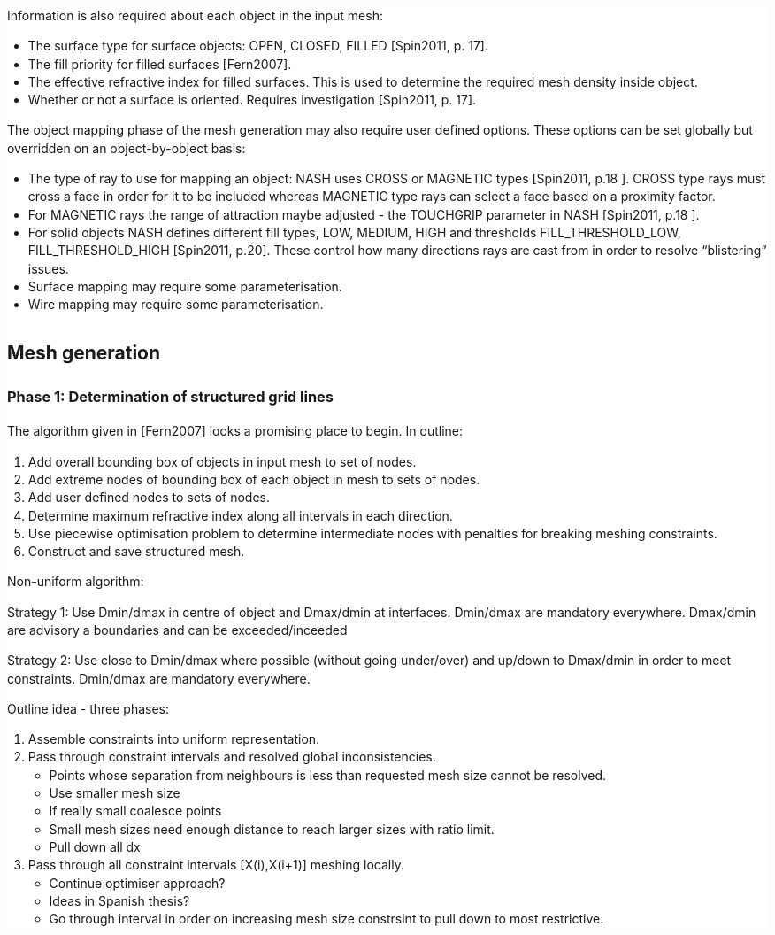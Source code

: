 Information is also required about each object in the input mesh:

* The surface type for surface objects: OPEN, CLOSED, FILLED [Spin2011, p. 17].
* The fill priority for filled surfaces [Fern2007].
* The effective refractive index for filled surfaces. This is used to
  determine the required mesh density inside object.
* Whether or not a surface is oriented. Requires investigation [Spin2011, p. 17]. 

The object mapping phase of the mesh generation may also require user defined
options. These options can be set globally but overridden on an object-by-object
basis: 

* The type of ray to use for mapping an object: NASH uses CROSS or MAGNETIC
  types [Spin2011, p.18 ]. CROSS type rays must cross a face in order for it to be
  included whereas MAGNETIC type rays can select a face based on a proximity
 factor.
* For MAGNETIC rays the range of attraction maybe adjusted - the TOUCHGRIP
  parameter in NASH  [Spin2011, p.18 ].
* For solid objects NASH defines different fill types, LOW, MEDIUM, HIGH and
  thresholds FILL_THRESHOLD_LOW, FILL_THRESHOLD_HIGH [Spin2011, p.20]. These
  control how many directions rays are cast from in order to resolve “blistering”
  issues.
* Surface mapping may require some parameterisation.  
* Wire mapping may require some parameterisation.


## Mesh generation


### Phase 1: Determination of structured grid lines

The algorithm given in [Fern2007] looks a promising place to begin. In outline:

1. Add overall bounding box of objects in input mesh to set of nodes.
2. Add extreme nodes of bounding box of each object in mesh to sets of nodes.
3. Add user defined nodes to sets of nodes.
4. Determine maximum refractive index along all intervals in each direction.
5. Use piecewise optimisation problem to determine intermediate nodes with
   penalties for breaking meshing constraints.
6. Construct and save structured mesh. 

Non-uniform algorithm:

Strategy 1: Use Dmin/dmax in centre of object and Dmax/dmin at interfaces.
            Dmin/dmax are mandatory everywhere.
            Dmax/dmin are advisory a boundaries and can be exceeded/inceeded
  
Strategy 2: Use close to Dmin/dmax where possible (without going under/over)
            and up/down to Dmax/dmin in order to meet constraints. 
            Dmin/dmax are mandatory everywhere.

Outline idea - three phases:
  
1. Assemble constraints into uniform representation.
2. Pass through constraint intervals and resolved global inconsistencies.
   * Points whose separation from neighbours is less than requested mesh size cannot be resolved.
   * Use smaller mesh size 
   * If really small coalesce points
   * Small mesh sizes need enough distance to reach larger sizes with ratio limit.
   * Pull down all dx 
3. Pass through all constraint intervals [X(i),X(i+1)] meshing locally.
   * Continue optimiser approach? 
   * Ideas in Spanish thesis?
   * Go through interval in order on increasing mesh size constrsint
     to pull down to most restrictive.
